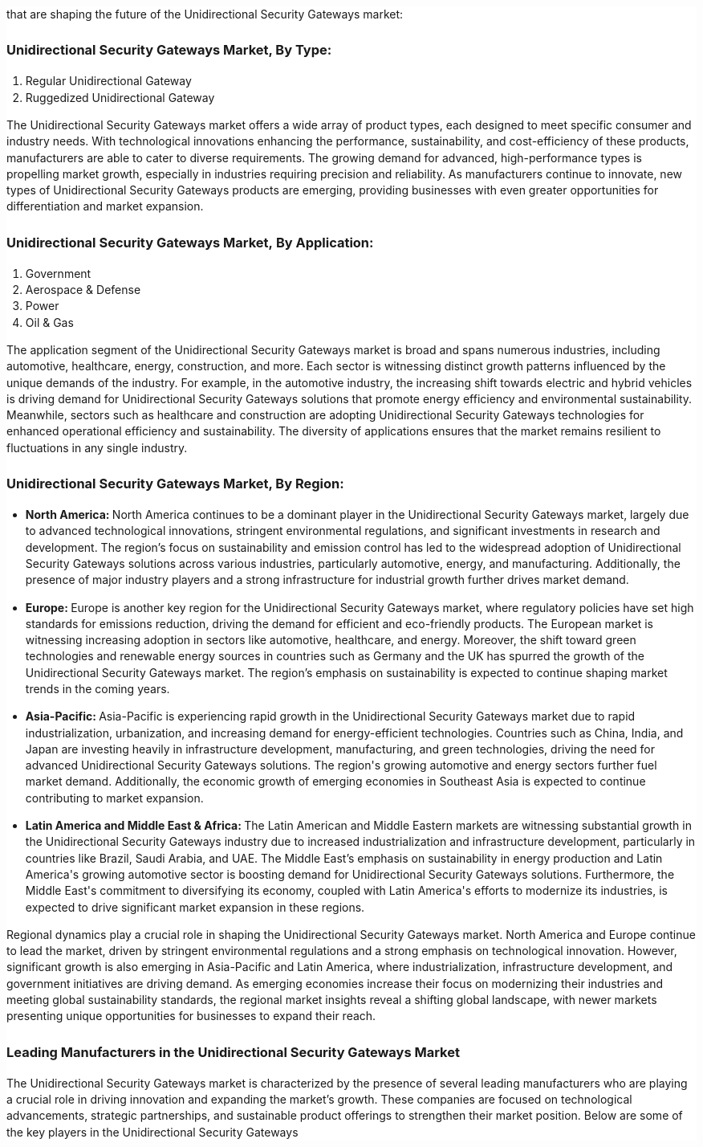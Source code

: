 that are shaping the future of the Unidirectional Security Gateways market:</p><h3><strong>Unidirectional Security Gateways Market, By Type:<br /></strong></h3><ol><li>Regular Unidirectional Gateway<li> Ruggedized Unidirectional Gateway</li></ol><p>The Unidirectional Security Gateways market offers a wide array of product types, each designed to meet specific consumer and industry needs. With technological innovations enhancing the performance, sustainability, and cost-efficiency of these products, manufacturers are able to cater to diverse requirements. The growing demand for advanced, high-performance types is propelling market growth, especially in industries requiring precision and reliability. As manufacturers continue to innovate, new types of Unidirectional Security Gateways products are emerging, providing businesses with even greater opportunities for differentiation and market expansion.</p><h3>Unidirectional Security Gateways Market,&nbsp;By Application:</h3><ol><li>Government<li> Aerospace & Defense<li> Power<li> Oil & Gas</li></ol><p>The application segment of the Unidirectional Security Gateways market is broad and spans numerous industries, including automotive, healthcare, energy, construction, and more. Each sector is witnessing distinct growth patterns influenced by the unique demands of the industry. For example, in the automotive industry, the increasing shift towards electric and hybrid vehicles is driving demand for Unidirectional Security Gateways solutions that promote energy efficiency and environmental sustainability. Meanwhile, sectors such as healthcare and construction are adopting Unidirectional Security Gateways technologies for enhanced operational efficiency and sustainability. The diversity of applications ensures that the market remains resilient to fluctuations in any single industry.</p><h3>Unidirectional Security Gateways Market, By Region:</h3><ul><li><p><strong>North America:&nbsp;</strong>North America continues to be a dominant player in the Unidirectional Security Gateways market, largely due to advanced technological innovations, stringent environmental regulations, and significant investments in research and development. The region&rsquo;s focus on sustainability and emission control has led to the widespread adoption of Unidirectional Security Gateways solutions across various industries, particularly automotive, energy, and manufacturing. Additionally, the presence of major industry players and a strong infrastructure for industrial growth further drives market demand.</p></li><li><p><strong><strong>Europe:&nbsp;</strong></strong>Europe is another key region for the Unidirectional Security Gateways market, where regulatory policies have set high standards for emissions reduction, driving the demand for efficient and eco-friendly products. The European market is witnessing increasing adoption in sectors like automotive, healthcare, and energy. Moreover, the shift toward green technologies and renewable energy sources in countries such as Germany and the UK has spurred the growth of the Unidirectional Security Gateways market. The region&rsquo;s emphasis on sustainability is expected to continue shaping market trends in the coming years.</p></li><li><p><strong><strong>Asia-Pacific:&nbsp;</strong></strong>Asia-Pacific is experiencing rapid growth in the Unidirectional Security Gateways market due to rapid industrialization, urbanization, and increasing demand for energy-efficient technologies. Countries such as China, India, and Japan are investing heavily in infrastructure development, manufacturing, and green technologies, driving the need for advanced Unidirectional Security Gateways solutions. The region's growing automotive and energy sectors further fuel market demand. Additionally, the economic growth of emerging economies in Southeast Asia is expected to continue contributing to market expansion.</p></li><li><p><strong><strong>Latin America and Middle East &amp; Africa:&nbsp;</strong></strong>The Latin American and Middle Eastern markets are witnessing substantial growth in the Unidirectional Security Gateways industry due to increased industrialization and infrastructure development, particularly in countries like Brazil, Saudi Arabia, and UAE. The Middle East&rsquo;s emphasis on sustainability in energy production and Latin America's growing automotive sector is boosting demand for Unidirectional Security Gateways solutions. Furthermore, the Middle East's commitment to diversifying its economy, coupled with Latin America's efforts to modernize its industries, is expected to drive significant market expansion in these regions.</p></li></ul><p>Regional dynamics play a crucial role in shaping the Unidirectional Security Gateways market. North America and Europe continue to lead the market, driven by stringent environmental regulations and a strong emphasis on technological innovation. However, significant growth is also emerging in Asia-Pacific and Latin America, where industrialization, infrastructure development, and government initiatives are driving demand. As emerging economies increase their focus on modernizing their industries and meeting global sustainability standards, the regional market insights reveal a shifting global landscape, with newer markets presenting unique opportunities for businesses to expand their reach.</p><h3><strong>Leading Manufacturers in the Unidirectional Security Gateways Market</strong></h3><p>The Unidirectional Security Gateways market is characterized by the presence of several leading manufacturers who are playing a crucial role in driving innovation and expanding the market&rsquo;s growth. These companies are focused on technological advancements, strategic partnerships, and sustainable product offerings to strengthen their market position. Below are some of the key players in the Unidirectional Security Gateways